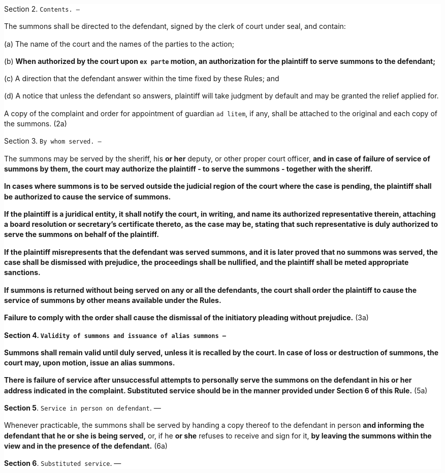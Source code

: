 Section 2. ``Contents. —``

The summons shall be directed to the defendant, signed by the clerk of court under seal, and contain:

(a) The name of the court and the names of the parties to the action;

(b) __When authorized by the court upon ``ex parte`` motion, an authorization for the plaintiff to serve summons to the defendant;__

(c) A direction that the defendant answer within the time fixed by these Rules; and

(d) A notice that unless the defendant so answers, plaintiff will take judgment by default and may be granted the relief applied for.

A copy of the complaint and order for appointment of guardian ``ad litem``, if any,
shall be attached to the original and each copy of the summons. (2a)

Section 3. ``By whom served. —``

The summons may be served by the sheriff, his __or her__ deputy, or other proper court officer, __and in case of failure of service of summons by them, the court may authorize the plaintiff - to serve the summons - together with the sheriff.__

__In cases where summons is to be served outside the judicial region of the court where the case is pending, the plaintiff shall be authorized to cause the service of summons.__

__If the plaintiff is a juridical entity, it shall notify the court, in writing, and name its authorized representative therein, attaching a board resolution or secretary’s certificate thereto, as the case may be, stating that such representative is duly authorized to serve the summons on behalf of the plaintiff.__

__If the plaintiff misrepresents that the defendant was served summons, and it is later proved that no summons was served, the case shall be dismissed with prejudice, the proceedings shall be nullified, and the plaintiff shall be meted appropriate sanctions.__

__If summons is returned without being served on any or all the defendants, the court shall order the plaintiff to cause the service of summons by other means available under the Rules.__

__Failure to comply with the order shall cause the dismissal of the initiatory pleading without prejudice.__ (3a)

__Section 4. ``Validity of summons and issuance of alias summons —``__

__Summons shall remain valid until duly served, unless it is recalled by the court. In case of loss or destruction of summons, the court may, upon motion, issue an alias summons.__

__There is failure of service after unsuccessful attempts to personally serve the summons on the defendant in his or her address indicated in the complaint. Substituted service should be in the manner provided under Section 6 of this Rule.__ (5a)

__Section 5__. ``Service in person on defendant``. —

Whenever practicable, the summons shall be served by handing a copy thereof to the defendant in person __and informing the defendant that he or she is being served,__ or, if he __or she__ refuses to receive and sign for it, __by leaving the summons within the view and in the presence of the defendant.__ (6a)

__Section 6__. ``Substituted service``. —
